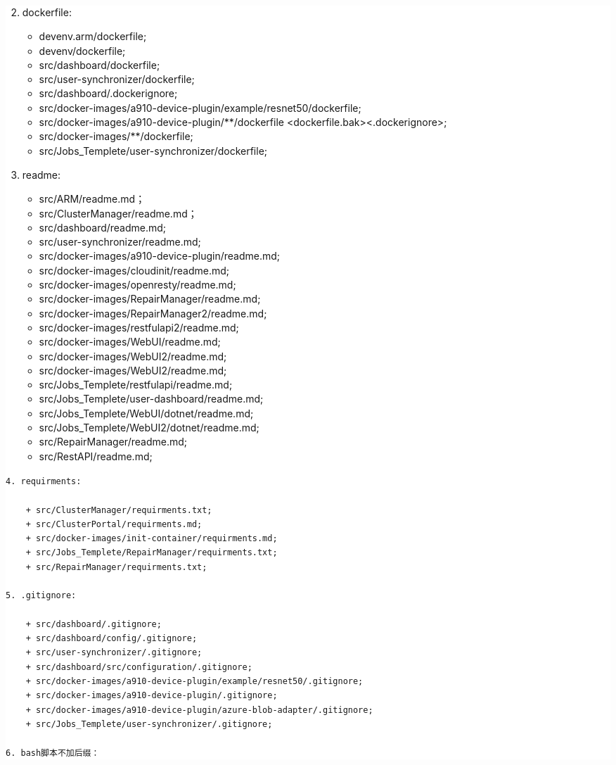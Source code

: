    2. dockerfile: 

        + devenv.arm/dockerfile; 
        + devenv/dockerfile; 
        + src/dashboard/dockerfile; 
        + src/user-synchronizer/dockerfile; 
        + src/dashboard/.dockerignore; 
        + src/docker-images/a910-device-plugin/example/resnet50/dockerfile; 
        + src/docker-images/a910-device-plugin/**/dockerfile <dockerfile.bak><.dockerignore>;
        + src/docker-images/**/dockerfile;
        + src/Jobs_Templete/user-synchronizer/dockerfile; 
        
   3. readme: 

        + src/ARM/readme.md；
        + src/ClusterManager/readme.md；
        + src/dashboard/readme.md; 
        + src/user-synchronizer/readme.md; 
        + src/docker-images/a910-device-plugin/readme.md; 
        + src/docker-images/cloudinit/readme.md; 
        + src/docker-images/openresty/readme.md; 
        + src/docker-images/RepairManager/readme.md; 
        + src/docker-images/RepairManager2/readme.md; 
        + src/docker-images/restfulapi2/readme.md; 
        + src/docker-images/WebUI/readme.md; 
        + src/docker-images/WebUI2/readme.md; 
        + src/docker-images/WebUI2/readme.md; 
        + src/Jobs_Templete/restfulapi/readme.md; 
        + src/Jobs_Templete/user-dashboard/readme.md; 
        + src/Jobs_Templete/WebUI/dotnet/readme.md; 
        + src/Jobs_Templete/WebUI2/dotnet/readme.md; 
        + src/RepairManager/readme.md; 
        + src/RestAPI/readme.md; 
        
    4. requirments: 

        + src/ClusterManager/requirments.txt; 
        + src/ClusterPortal/requirments.md; 
        + src/docker-images/init-container/requirments.md; 
        + src/Jobs_Templete/RepairManager/requirments.txt; 
        + src/RepairManager/requirments.txt;

    5. .gitignore: 

        + src/dashboard/.gitignore; 
        + src/dashboard/config/.gitignore; 
        + src/user-synchronizer/.gitignore; 
        + src/dashboard/src/configuration/.gitignore; 
        + src/docker-images/a910-device-plugin/example/resnet50/.gitignore;
        + src/docker-images/a910-device-plugin/.gitignore; 
        + src/docker-images/a910-device-plugin/azure-blob-adapter/.gitignore; 
        + src/Jobs_Templete/user-synchronizer/.gitignore; 
        
    6. bash脚本不加后缀： 
